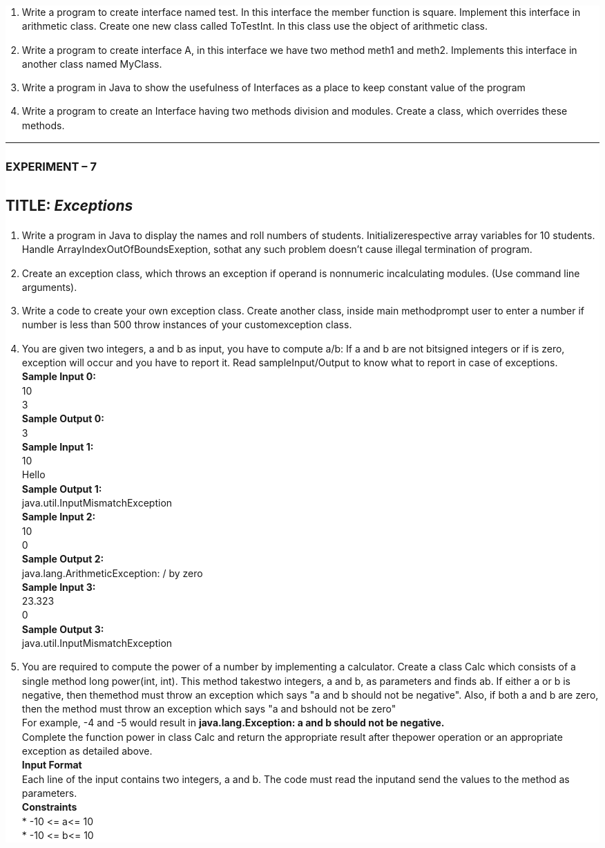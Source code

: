 1.	Write a program to create interface named test. In this interface the member function is square. Implement this interface in arithmetic class. Create one new class called ToTestInt. In this class use the object of arithmetic class.


2.	Write a program to create interface A, in this interface we have two method meth1 and meth2. Implements this interface in another class named MyClass.

3.	Write a program in Java to show the usefulness of Interfaces as a place to keep constant value of the program

4.	Write a program to create an Interface having two methods division and modules. Create a class, which overrides these methods.

---
### EXPERIMENT – 7
## TITLE: *Exceptions*

1. Write a program in Java to display the names and roll numbers of students. Initializerespective array variables for 10 students. Handle ArrayIndexOutOfBoundsExeption, sothat any such problem doesn’t cause illegal termination of program.

2. Create an exception class, which throws an exception if operand is nonnumeric incalculating modules. (Use command line arguments).

3. Write a code to create your own exception class. Create another class, inside main methodprompt user to enter a number if number is less than 500 throw instances of your customexception class.

4. You are given two integers, a and b as input, you have to compute a/b: If a and b are not bitsigned integers or if is zero, exception will occur and you have to report it. Read sampleInput/Output to know what to report in case of exceptions.<br>
          **Sample Input 0:**<br>
          10<br>
          3<br>
          **Sample Output 0:**<br>
          3<br>
          **Sample Input 1:**<br>
          10<br>
          Hello<br>
          **Sample Output 1:**<br>
          java.util.InputMismatchException<br>
          **Sample Input 2:**<br>
          10<br>
          0<br>
          **Sample Output 2:**<br>
          java.lang.ArithmeticException: / by zero<br>
          **Sample Input 3:**<br>
          23.323<br>
          0<br>
          **Sample Output 3:**<br>
          java.util.InputMismatchException<br>

5. You are required to compute the power of a number by implementing a calculator. Create a class Calc which consists of a single method long power(int, int). This method takestwo integers, a and b, as parameters and finds ab. If either a or b is negative, then themethod must throw an exception which says "a and b should not be negative". Also, if both a and b are zero, then the method must throw an exception which says "a and bshould not be zero"<br>
For example, -4 and -5 would result in **java.lang.Exception: a and b should not be negative.**<br>
Complete the function power in class Calc and return the appropriate result after thepower operation or an appropriate exception as detailed above.<br>
          **Input Format**<br>
          Each line of the input contains two integers, a and b. The code must read the inputand send the values to the method as parameters.<br>
          **Constraints**<br>
            * -10 <= a<= 10<br>
            * -10 <= b<= 10<br>